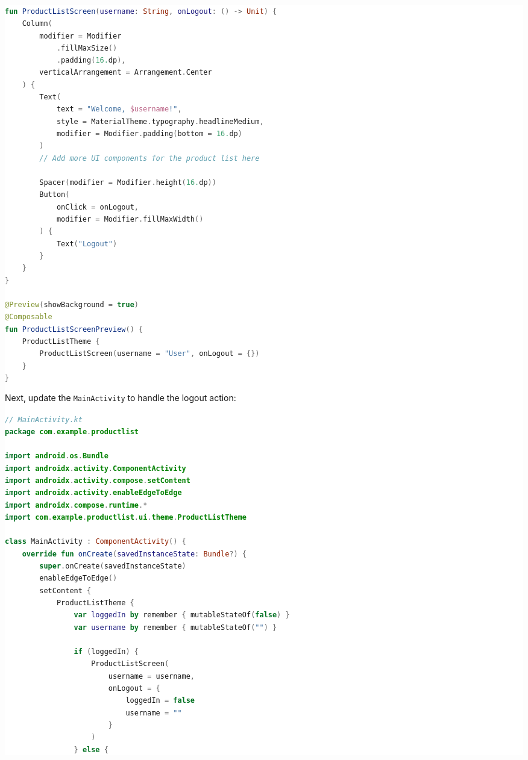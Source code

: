 ```kotlin
fun ProductListScreen(username: String, onLogout: () -> Unit) {
    Column(
        modifier = Modifier
            .fillMaxSize()
            .padding(16.dp),
        verticalArrangement = Arrangement.Center
    ) {
        Text(
            text = "Welcome, $username!",
            style = MaterialTheme.typography.headlineMedium,
            modifier = Modifier.padding(bottom = 16.dp)
        )
        // Add more UI components for the product list here

        Spacer(modifier = Modifier.height(16.dp))
        Button(
            onClick = onLogout,
            modifier = Modifier.fillMaxWidth()
        ) {
            Text("Logout")
        }
    }
}

@Preview(showBackground = true)
@Composable
fun ProductListScreenPreview() {
    ProductListTheme {
        ProductListScreen(username = "User", onLogout = {})
    }
}
```

Next, update the `MainActivity` to handle the logout action:

```kotlin
// MainActivity.kt
package com.example.productlist

import android.os.Bundle
import androidx.activity.ComponentActivity
import androidx.activity.compose.setContent
import androidx.activity.enableEdgeToEdge
import androidx.compose.runtime.*
import com.example.productlist.ui.theme.ProductListTheme

class MainActivity : ComponentActivity() {
    override fun onCreate(savedInstanceState: Bundle?) {
        super.onCreate(savedInstanceState)
        enableEdgeToEdge()
        setContent {
            ProductListTheme {
                var loggedIn by remember { mutableStateOf(false) }
                var username by remember { mutableStateOf("") }

                if (loggedIn) {
                    ProductListScreen(
                        username = username,
                        onLogout = {
                            loggedIn = false
                            username = ""
                        }
                    )
                } else {
```